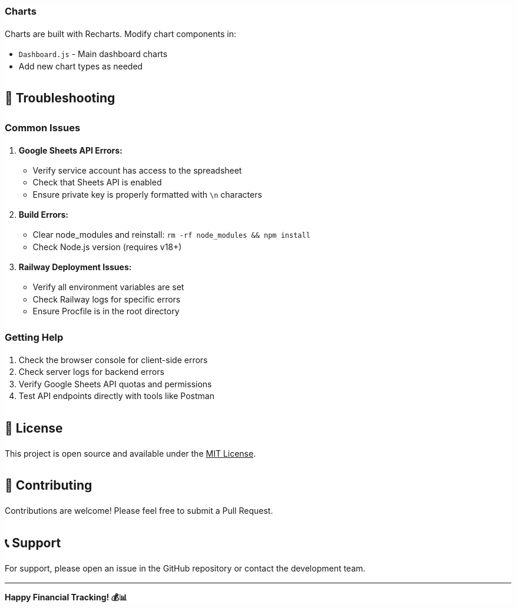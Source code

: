 ### Charts
Charts are built with Recharts. Modify chart components in:
- `Dashboard.js` - Main dashboard charts
- Add new chart types as needed

## 🐛 Troubleshooting

### Common Issues

1. **Google Sheets API Errors:**
   - Verify service account has access to the spreadsheet
   - Check that Sheets API is enabled
   - Ensure private key is properly formatted with `\n` characters

2. **Build Errors:**
   - Clear node_modules and reinstall: `rm -rf node_modules && npm install`
   - Check Node.js version (requires v18+)

3. **Railway Deployment Issues:**
   - Verify all environment variables are set
   - Check Railway logs for specific errors
   - Ensure Procfile is in the root directory

### Getting Help

1. Check the browser console for client-side errors
2. Check server logs for backend errors
3. Verify Google Sheets API quotas and permissions
4. Test API endpoints directly with tools like Postman

## 📄 License

This project is open source and available under the [MIT License](LICENSE).

## 🤝 Contributing

Contributions are welcome! Please feel free to submit a Pull Request.

## 📞 Support

For support, please open an issue in the GitHub repository or contact the development team.

---

**Happy Financial Tracking! 💰📊**
